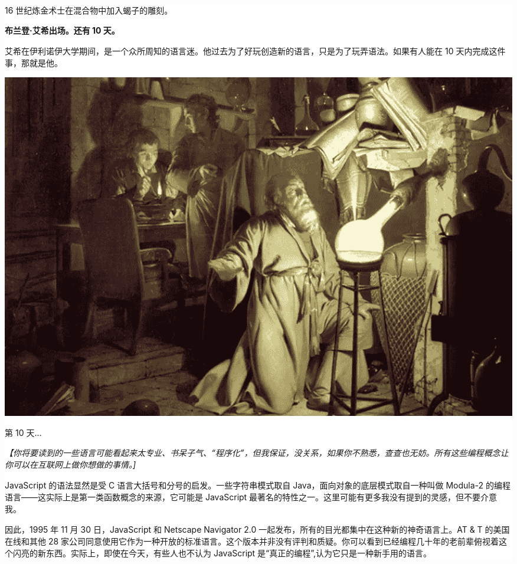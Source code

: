 16 世纪炼金术士在混合物中加入蝎子的雕刻。

**布兰登·艾希出场。还有 10 天。**

艾希在伊利诺伊大学期间，是一个众所周知的语言迷。他过去为了好玩创造新的语言，只是为了玩弄语法。如果有人能在 10 天内完成这件事，那就是他。

![](img/257de8d3403905d994f6507f0eceb6e3.png)

第 10 天…

*【你将要读到的一些语言可能看起来太专业、书呆子气、“程序化”，但我保证，没关系，如果你不熟悉，查查也无妨。所有这些编程概念让你可以在互联网上做你想做的事情。]*

JavaScript 的语法显然是受 C 语言大括号和分号的启发。一些字符串模式取自 Java，面向对象的底层模式取自一种叫做 Modula-2 的编程语言——这实际上是第一类函数概念的来源，它可能是 JavaScript 最著名的特性之一。这里可能有更多我没有提到的灵感，但不要介意我。

因此，1995 年 11 月 30 日，JavaScript 和 Netscape Navigator 2.0 一起发布，所有的目光都集中在这种新的神奇语言上。AT & T 的美国在线和其他 28 家公司同意使用它作为一种开放的标准语言。这个版本并非没有评判和质疑。你可以看到已经编程几十年的老前辈俯视着这个闪亮的新东西。实际上，即使在今天，有些人也不认为 JavaScript 是“真正的编程”,认为它只是一种新手用的语言。

